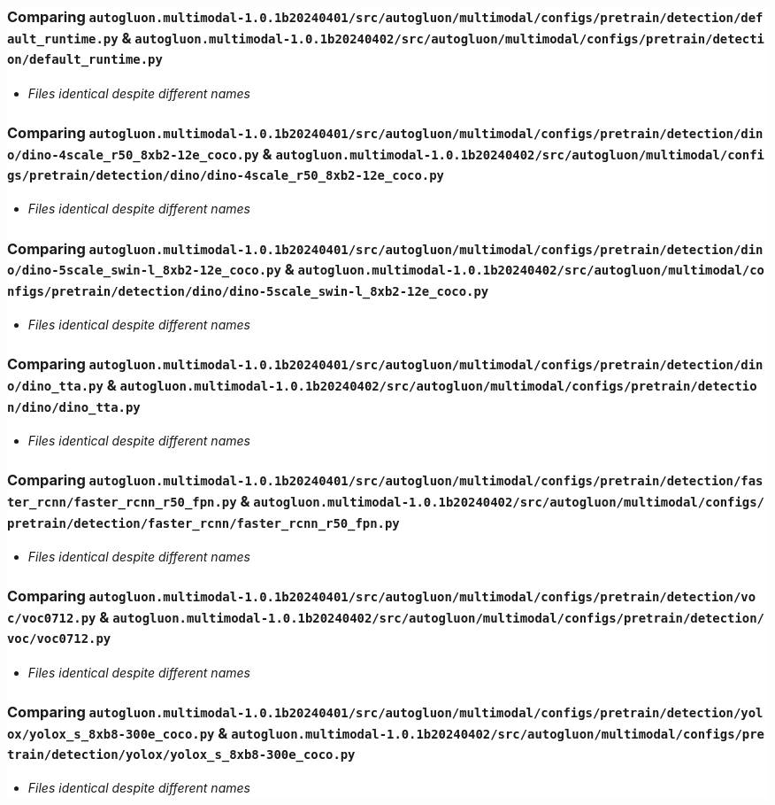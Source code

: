 ### Comparing `autogluon.multimodal-1.0.1b20240401/src/autogluon/multimodal/configs/pretrain/detection/default_runtime.py` & `autogluon.multimodal-1.0.1b20240402/src/autogluon/multimodal/configs/pretrain/detection/default_runtime.py`

 * *Files identical despite different names*

### Comparing `autogluon.multimodal-1.0.1b20240401/src/autogluon/multimodal/configs/pretrain/detection/dino/dino-4scale_r50_8xb2-12e_coco.py` & `autogluon.multimodal-1.0.1b20240402/src/autogluon/multimodal/configs/pretrain/detection/dino/dino-4scale_r50_8xb2-12e_coco.py`

 * *Files identical despite different names*

### Comparing `autogluon.multimodal-1.0.1b20240401/src/autogluon/multimodal/configs/pretrain/detection/dino/dino-5scale_swin-l_8xb2-12e_coco.py` & `autogluon.multimodal-1.0.1b20240402/src/autogluon/multimodal/configs/pretrain/detection/dino/dino-5scale_swin-l_8xb2-12e_coco.py`

 * *Files identical despite different names*

### Comparing `autogluon.multimodal-1.0.1b20240401/src/autogluon/multimodal/configs/pretrain/detection/dino/dino_tta.py` & `autogluon.multimodal-1.0.1b20240402/src/autogluon/multimodal/configs/pretrain/detection/dino/dino_tta.py`

 * *Files identical despite different names*

### Comparing `autogluon.multimodal-1.0.1b20240401/src/autogluon/multimodal/configs/pretrain/detection/faster_rcnn/faster_rcnn_r50_fpn.py` & `autogluon.multimodal-1.0.1b20240402/src/autogluon/multimodal/configs/pretrain/detection/faster_rcnn/faster_rcnn_r50_fpn.py`

 * *Files identical despite different names*

### Comparing `autogluon.multimodal-1.0.1b20240401/src/autogluon/multimodal/configs/pretrain/detection/voc/voc0712.py` & `autogluon.multimodal-1.0.1b20240402/src/autogluon/multimodal/configs/pretrain/detection/voc/voc0712.py`

 * *Files identical despite different names*

### Comparing `autogluon.multimodal-1.0.1b20240401/src/autogluon/multimodal/configs/pretrain/detection/yolox/yolox_s_8xb8-300e_coco.py` & `autogluon.multimodal-1.0.1b20240402/src/autogluon/multimodal/configs/pretrain/detection/yolox/yolox_s_8xb8-300e_coco.py`

 * *Files identical despite different names*
